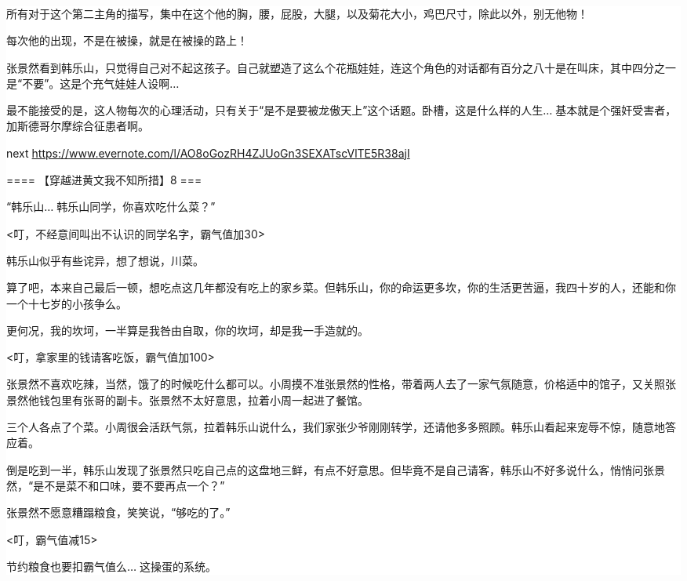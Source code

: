 
所有对于这个第二主角的描写，集中在这个他的胸，腰，屁股，大腿，以及菊花大小，鸡巴尺寸，除此以外，别无他物！



每次他的出现，不是在被操，就是在被操的路上！



张景然看到韩乐山，只觉得自己对不起这孩子。自己就塑造了这么个花瓶娃娃，连这个角色的对话都有百分之八十是在叫床，其中四分之一是“不要”。这是个充气娃娃人设啊…



最不能接受的是，这人物每次的心理活动，只有关于“是不是要被龙傲天上”这个话题。卧槽，这是什么样的人生… 基本就是个强奸受害者，加斯德哥尔摩综合征患者啊。



next https://www.evernote.com/l/AO8oGozRH4ZJUoGn3SEXATscVlTE5R38ajI










==== 【穿越进黄文我不知所措】8  ===


“韩乐山… 韩乐山同学，你喜欢吃什么菜？”



<叮，不经意间叫出不认识的同学名字，霸气值加30>



韩乐山似乎有些诧异，想了想说，川菜。



算了吧，本来自己最后一顿，想吃点这几年都没有吃上的家乡菜。但韩乐山，你的命运更多坎，你的生活更苦逼，我四十岁的人，还能和你一个十七岁的小孩争么。



更何况，我的坎坷，一半算是我咎由自取，你的坎坷，却是我一手造就的。



<叮，拿家里的钱请客吃饭，霸气值加100>



张景然不喜欢吃辣，当然，饿了的时候吃什么都可以。小周摸不准张景然的性格，带着两人去了一家气氛随意，价格适中的馆子，又关照张景然他钱包里有张哥的副卡。张景然不太好意思，拉着小周一起进了餐馆。



三个人各点了个菜。小周很会活跃气氛，拉着韩乐山说什么，我们家张少爷刚刚转学，还请他多多照顾。韩乐山看起来宠辱不惊，随意地答应着。



倒是吃到一半，韩乐山发现了张景然只吃自己点的这盘地三鲜，有点不好意思。但毕竟不是自己请客，韩乐山不好多说什么，悄悄问张景然，“是不是菜不和口味，要不要再点一个？”



张景然不愿意糟蹋粮食，笑笑说，“够吃的了。”



<叮，霸气值减15>



节约粮食也要扣霸气值么… 这操蛋的系统。

